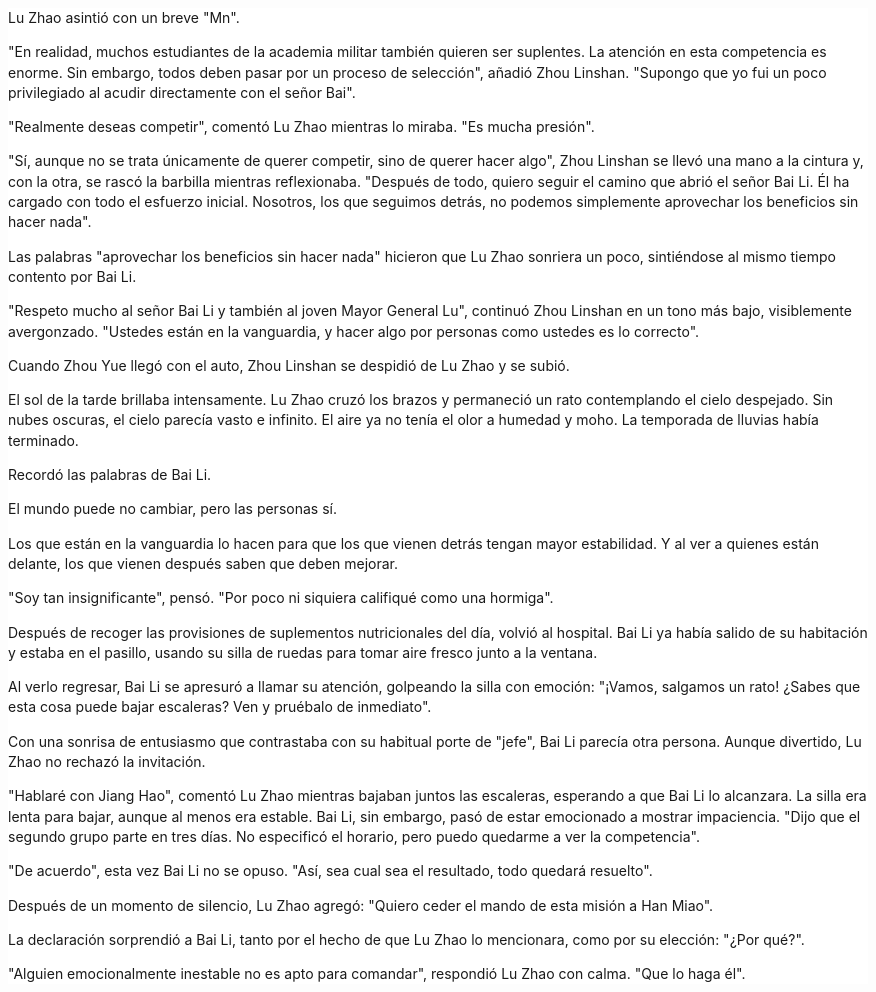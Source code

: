Lu Zhao asintió con un breve "Mn".

"En realidad, muchos estudiantes de la academia militar también quieren ser suplentes. La atención en esta competencia es enorme. Sin embargo, todos deben pasar por un proceso de selección", añadió Zhou Linshan. "Supongo que yo fui un poco privilegiado al acudir directamente con el señor Bai".

"Realmente deseas competir", comentó Lu Zhao mientras lo miraba. "Es mucha presión".

"Sí, aunque no se trata únicamente de querer competir, sino de querer hacer algo", Zhou Linshan se llevó una mano a la cintura y, con la otra, se rascó la barbilla mientras reflexionaba. "Después de todo, quiero seguir el camino que abrió el señor Bai Li. Él ha cargado con todo el esfuerzo inicial. Nosotros, los que seguimos detrás, no podemos simplemente aprovechar los beneficios sin hacer nada".

Las palabras "aprovechar los beneficios sin hacer nada" hicieron que Lu Zhao sonriera un poco, sintiéndose al mismo tiempo contento por Bai Li.

"Respeto mucho al señor Bai Li y también al joven Mayor General Lu", continuó Zhou Linshan en un tono más bajo, visiblemente avergonzado. "Ustedes están en la vanguardia, y hacer algo por personas como ustedes es lo correcto".

Cuando Zhou Yue llegó con el auto, Zhou Linshan se despidió de Lu Zhao y se subió.

El sol de la tarde brillaba intensamente. Lu Zhao cruzó los brazos y permaneció un rato contemplando el cielo despejado. Sin nubes oscuras, el cielo parecía vasto e infinito. El aire ya no tenía el olor a humedad y moho. La temporada de lluvias había terminado.

Recordó las palabras de Bai Li.

El mundo puede no cambiar, pero las personas sí.

Los que están en la vanguardia lo hacen para que los que vienen detrás tengan mayor estabilidad. Y al ver a quienes están delante, los que vienen después saben que deben mejorar.

"Soy tan insignificante", pensó. "Por poco ni siquiera califiqué como una hormiga".

Después de recoger las provisiones de suplementos nutricionales del día, volvió al hospital. Bai Li ya había salido de su habitación y estaba en el pasillo, usando su silla de ruedas para tomar aire fresco junto a la ventana.

Al verlo regresar, Bai Li se apresuró a llamar su atención, golpeando la silla con emoción: "¡Vamos, salgamos un rato! ¿Sabes que esta cosa puede bajar escaleras? Ven y pruébalo de inmediato".

Con una sonrisa de entusiasmo que contrastaba con su habitual porte de "jefe", Bai Li parecía otra persona. Aunque divertido, Lu Zhao no rechazó la invitación.

"Hablaré con Jiang Hao", comentó Lu Zhao mientras bajaban juntos las escaleras, esperando a que Bai Li lo alcanzara. La silla era lenta para bajar, aunque al menos era estable. Bai Li, sin embargo, pasó de estar emocionado a mostrar impaciencia. "Dijo que el segundo grupo parte en tres días. No especificó el horario, pero puedo quedarme a ver la competencia".

"De acuerdo", esta vez Bai Li no se opuso. "Así, sea cual sea el resultado, todo quedará resuelto".

Después de un momento de silencio, Lu Zhao agregó: "Quiero ceder el mando de esta misión a Han Miao".

La declaración sorprendió a Bai Li, tanto por el hecho de que Lu Zhao lo mencionara, como por su elección: "¿Por qué?".

"Alguien emocionalmente inestable no es apto para comandar", respondió Lu Zhao con calma. "Que lo haga él".
